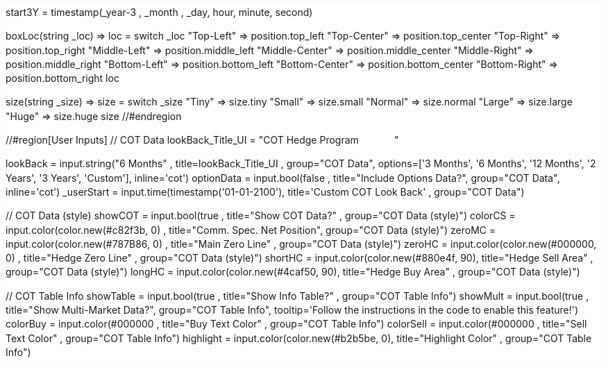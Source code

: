 start3Y =   timestamp(_year-3                    , _month                           , _day, hour, minute, second)

boxLoc(string _loc) =>
    loc = switch _loc
        "Top-Left"      => position.top_left
        "Top-Center"    => position.top_center
        "Top-Right"     => position.top_right
        "Middle-Left"   => position.middle_left
        "Middle-Center" => position.middle_center
        "Middle-Right"  => position.middle_right
        "Bottom-Left"   => position.bottom_left
        "Bottom-Center" => position.bottom_center
        "Bottom-Right"  => position.bottom_right
    loc

size(string _size) =>
    size = switch _size
        "Tiny"   => size.tiny
        "Small"  => size.small
        "Normal" => size.normal
        "Large"  => size.large
        "Huge"   => size.huge
    size
//#endregion


//#region[User Inputs]
// COT Data
lookBack_Title_UI = "COT Hedge Program ‏ ‏ ‏ ‏ ‏ ‏ ‏ ‏ ‏ ‏ ‏ ‏ ‏"

lookBack   = input.string("6 Months"           , title=lookBack_Title_UI      , group="COT Data", options=['3 Months', '6 Months', '12 Months', '2 Years', '3 Years', 'Custom'], inline='cot')
optionData = input.bool(false                  , title="Include Options Data?", group="COT Data", inline='cot')
_userStart = input.time(timestamp('01-01-2100'), title='Custom COT Look Back' , group="COT Data")

// COT Data (style)
showCOT =  input.bool(true                    , title="Show COT Data?"          , group="COT Data (style)")
colorCS = input.color(color.new(#c82f3b, 0) , title="Comm. Spec. Net Position", group="COT Data (style)")
zeroMC  = input.color(color.new(#787B86, 0) , title="Main Zero Line"          , group="COT Data (style)")
zeroHC  = input.color(color.new(#000000, 0) , title="Hedge Zero Line"         , group="COT Data (style)")
shortHC = input.color(color.new(#880e4f, 90), title="Hedge Sell Area"         , group="COT Data (style)")
longHC  = input.color(color.new(#4caf50, 90), title="Hedge Buy Area"          , group="COT Data (style)")

// COT Table Info
showTable =   input.bool(true                   , title="Show Info Table?"       , group="COT Table Info")
showMult  =   input.bool(true                   , title="Show Multi-Market Data?", group="COT Table Info", tooltip='Follow the instructions in the code to enable this feature!')
colorBuy  =  input.color(#000000              , title="Buy Text Color"         , group="COT Table Info")
colorSell =  input.color(#000000              , title="Sell Text Color"        , group="COT Table Info")
highlight =  input.color(color.new(#b2b5be, 0), title="Highlight Color"        , group="COT Table Info")
